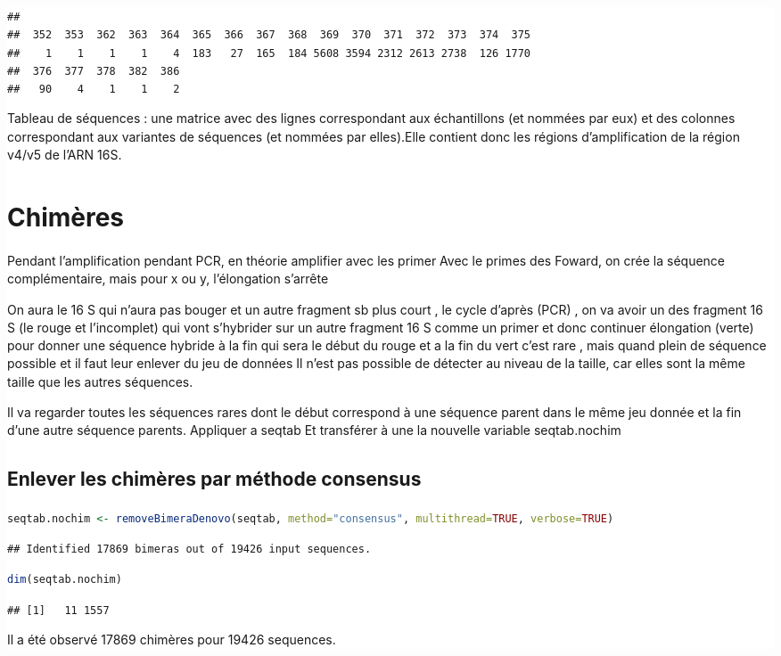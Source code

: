     ## 
    ##  352  353  362  363  364  365  366  367  368  369  370  371  372  373  374  375 
    ##    1    1    1    1    4  183   27  165  184 5608 3594 2312 2613 2738  126 1770 
    ##  376  377  378  382  386 
    ##   90    4    1    1    2

Tableau de séquences : une matrice avec des lignes correspondant aux
échantillons (et nommées par eux) et des colonnes correspondant aux
variantes de séquences (et nommées par elles).Elle contient donc les
régions d’amplification de la région v4/v5 de l’ARN 16S.

# Chimères

Pendant l’amplification pendant PCR, en théorie amplifier avec les
primer Avec le primes des Foward, on crée la séquence complémentaire,
mais pour x ou y, l’élongation s’arrête

On aura le 16 S qui n’aura pas bouger et un autre fragment sb plus court
, le cycle d’après (PCR) , on va avoir un des fragment 16 S (le rouge et
l’incomplet) qui vont s’hybrider sur un autre fragment 16 S comme un
primer et donc continuer élongation (verte) pour donner une séquence
hybride à la fin qui sera le début du rouge et a la fin du vert c’est
rare , mais quand plein de séquence possible et il faut leur enlever du
jeu de données Il n’est pas possible de détecter au niveau de la taille,
car elles sont la même taille que les autres séquences.

Il va regarder toutes les séquences rares dont le début correspond à une
séquence parent dans le même jeu donnée et la fin d’une autre séquence
parents. Appliquer a seqtab Et transférer à une la nouvelle variable
seqtab.nochim

## Enlever les chimères par méthode consensus

``` r
seqtab.nochim <- removeBimeraDenovo(seqtab, method="consensus", multithread=TRUE, verbose=TRUE)
```

    ## Identified 17869 bimeras out of 19426 input sequences.

``` r
dim(seqtab.nochim)
```

    ## [1]   11 1557

Il a été observé 17869 chimères pour 19426 sequences.
